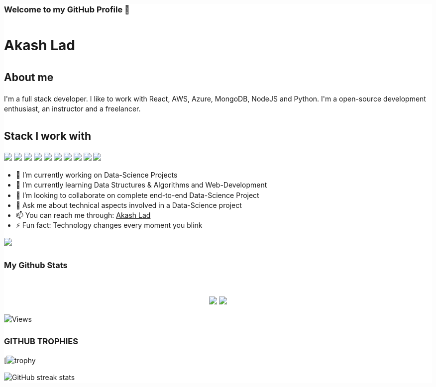 ### Welcome to my GitHub Profile 👋

# Akash Lad

## About me 
I'm a full stack developer. I like to work with React, AWS, Azure, MongoDB, NodeJS and Python. 
I'm a open-source development enthusiast, an instructor and a freelancer.

## Stack I work with
<code><img height="50" src="https://www.vectorlogo.zone/logos/reactjs/reactjs-ar21.svg"></code>
<code><img height="50" src="https://www.vectorlogo.zone/logos/microsoft_azure/microsoft_azure-ar21.svg"></code>
<code><img height="50" src="https://www.vectorlogo.zone/logos/amazon_aws/amazon_aws-ar21.svg"></code>
<code><img height="50" src="https://www.vectorlogo.zone/logos/python/python-ar21.svg"></code>
<code><img height="50" src="https://www.vectorlogo.zone/logos/nodejs/nodejs-horizontal.svg"></code>
<code><img height="50" src="https://www.vectorlogo.zone/logos/mongodb/mongodb-ar21.svg"></code>
<code><img height="50" src="https://www.vectorlogo.zone/logos/getbootstrap/getbootstrap-ar21.svg"></code>
<code><img height="50" src="https://www.vectorlogo.zone/logos/heroku/heroku-ar21.svg"></code>
<code><img height="50" src="https://www.vectorlogo.zone/logos/github/github-ar21.svg"></code>
<code><img height="50" src="https://www.vectorlogo.zone/logos/getpostman/getpostman-ar21.svg"></code>

- 🔭 I’m currently working on Data-Science Projects
- 🌱 I’m currently learning Data Structures & Algorithms and Web-Development  
- 👯 I’m looking to collaborate on complete end-to-end Data-Science Project
- 💬 Ask me about technical aspects involved in a Data-Science project
- 📫 You can reach me through: [Akash Lad](https://www.linkedin.com/in/akashlad/)
- ⚡ Fun fact: Technology changes every moment you blink  

<img src="https://github-readme-stats.vercel.app/api?username=Akash-Lad&&show_icons=true&title_color=08fdd8&icon_color=bb2acf&text_color=ffffff&bg_color=0a192f" width="100%"/>


### My Github Stats

<br>

<p align = "center">
  <img src = "https://github-readme-stats.vercel.app/api?username=Akash-Lad&show_icons=true&theme=tokyonight&line_height=27">
  <img src = "https://github-readme-stats.vercel.app/api/top-langs/?username=Akash-Lad&hide=css,java,html&theme=tokyonight">
</p>

<p align="left"> <img src="https://komarev.com/ghpvc/?username=antonfrancisjeejo" alt="Views" /> </p>

### GITHUB TROPHIES

[![trophy](https://github-profile-trophy.vercel.app/?username=Akash-Lad)<br>

![GitHub streak stats](https://github-readme-streak-stats.herokuapp.com/?user=Akash-Lad)  

